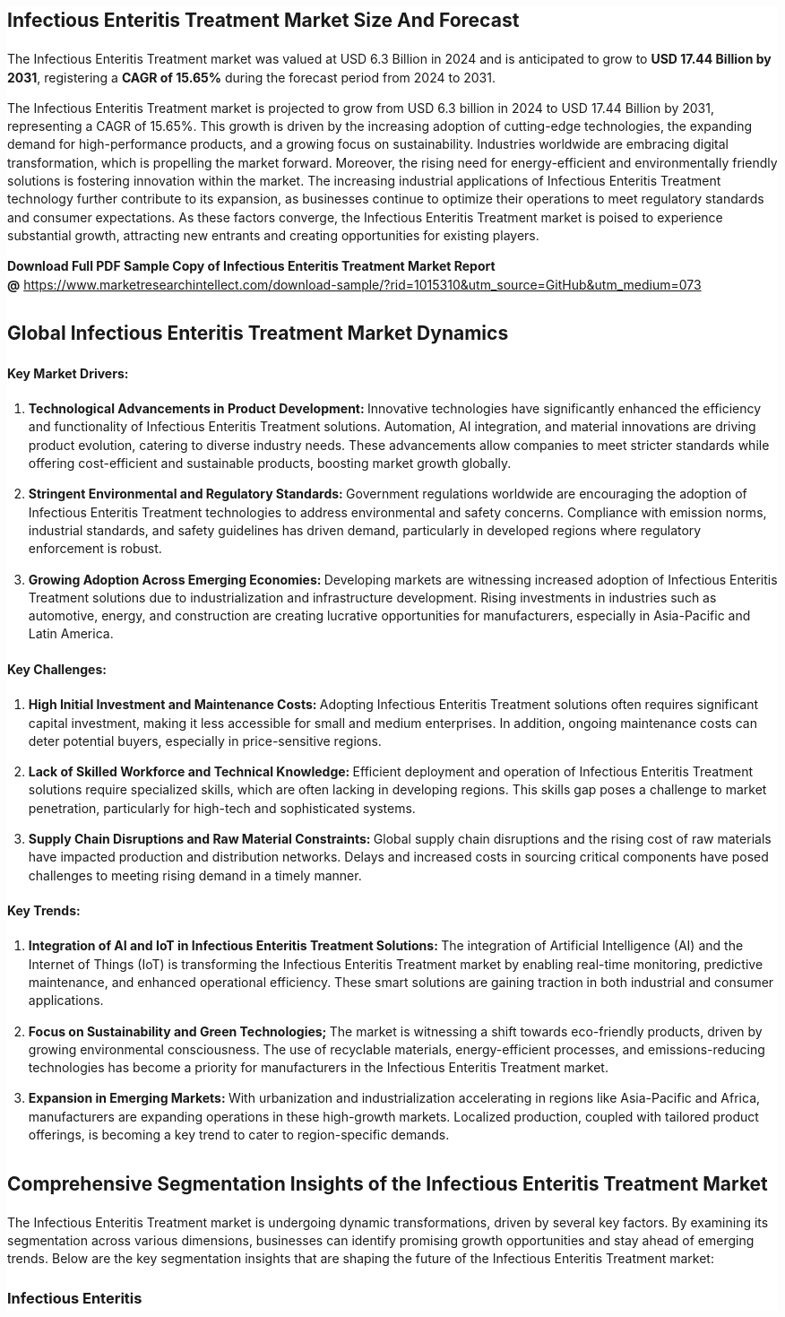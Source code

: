 <h2>Infectious Enteritis Treatment Market Size And Forecast</h2><p>The Infectious Enteritis Treatment market was valued at USD 6.3 Billion in 2024 and is anticipated to grow to <strong>USD 17.44 Billion by 2031</strong>, registering a <strong>CAGR of 15.65%</strong> during the forecast period from 2024 to 2031.</p><p>The Infectious Enteritis Treatment market is projected to grow from USD 6.3 billion in 2024 to USD 17.44 Billion by 2031, representing a CAGR of 15.65%. This growth is driven by the increasing adoption of cutting-edge technologies, the expanding demand for high-performance products, and a growing focus on sustainability. Industries worldwide are embracing digital transformation, which is propelling the market forward. Moreover, the rising need for energy-efficient and environmentally friendly solutions is fostering innovation within the market. The increasing industrial applications of Infectious Enteritis Treatment technology further contribute to its expansion, as businesses continue to optimize their operations to meet regulatory standards and consumer expectations. As these factors converge, the Infectious Enteritis Treatment market is poised to experience substantial growth, attracting new entrants and creating opportunities for existing players.</p><p><strong>Download Full PDF Sample Copy of Infectious Enteritis Treatment Market Report @</strong>&nbsp;<a href="https://www.marketresearchintellect.com/download-sample/?rid=1015310&amp;utm_source=GitHub&amp;utm_medium=073">https://www.marketresearchintellect.com/download-sample/?rid=1015310&amp;utm_source=GitHub&amp;utm_medium=073</a></p><h2>Global Infectious Enteritis Treatment Market Dynamics</h2><h4><strong>Key Market Drivers:</strong></h4><ol><li><p><strong>Technological Advancements in Product Development:&nbsp;</strong>Innovative technologies have significantly enhanced the efficiency and functionality of Infectious Enteritis Treatment solutions. Automation, AI integration, and material innovations are driving product evolution, catering to diverse industry needs. These advancements allow companies to meet stricter standards while offering cost-efficient and sustainable products, boosting market growth globally.</p></li><li><p><strong>Stringent Environmental and Regulatory Standards:&nbsp;</strong>Government regulations worldwide are encouraging the adoption of Infectious Enteritis Treatment technologies to address environmental and safety concerns. Compliance with emission norms, industrial standards, and safety guidelines has driven demand, particularly in developed regions where regulatory enforcement is robust.</p></li><li><p><strong>Growing Adoption Across Emerging Economies:&nbsp;</strong>Developing markets are witnessing increased adoption of Infectious Enteritis Treatment solutions due to industrialization and infrastructure development. Rising investments in industries such as automotive, energy, and construction are creating lucrative opportunities for manufacturers, especially in Asia-Pacific and Latin America.</p></li></ol><h4><strong>Key Challenges:</strong></h4><ol><li><p><strong>High Initial Investment and Maintenance Costs:&nbsp;</strong>Adopting Infectious Enteritis Treatment solutions often requires significant capital investment, making it less accessible for small and medium enterprises. In addition, ongoing maintenance costs can deter potential buyers, especially in price-sensitive regions.</p></li><li><p><strong>Lack of Skilled Workforce and Technical Knowledge:&nbsp;</strong>Efficient deployment and operation of Infectious Enteritis Treatment solutions require specialized skills, which are often lacking in developing regions. This skills gap poses a challenge to market penetration, particularly for high-tech and sophisticated systems.</p></li><li><p><strong>Supply Chain Disruptions and Raw Material Constraints:&nbsp;</strong>Global supply chain disruptions and the rising cost of raw materials have impacted production and distribution networks. Delays and increased costs in sourcing critical components have posed challenges to meeting rising demand in a timely manner.</p></li></ol><h4><strong>Key Trends:</strong></h4><ol><li><p><strong>Integration of AI and IoT in Infectious Enteritis Treatment Solutions:&nbsp;</strong>The integration of Artificial Intelligence (AI) and the Internet of Things (IoT) is transforming the Infectious Enteritis Treatment market by enabling real-time monitoring, predictive maintenance, and enhanced operational efficiency. These smart solutions are gaining traction in both industrial and consumer applications.</p></li><li><p><strong>Focus on Sustainability and Green Technologies;&nbsp;</strong>The market is witnessing a shift towards eco-friendly products, driven by growing environmental consciousness. The use of recyclable materials, energy-efficient processes, and emissions-reducing technologies has become a priority for manufacturers in the Infectious Enteritis Treatment market.</p></li><li><p><strong>Expansion in Emerging Markets:&nbsp;</strong>With urbanization and industrialization accelerating in regions like Asia-Pacific and Africa, manufacturers are expanding operations in these high-growth markets. Localized production, coupled with tailored product offerings, is becoming a key trend to cater to region-specific demands.</p></li></ol><div class="article-main__content" data-test-id="publishing-text-block"><h2>Comprehensive Segmentation Insights of the Infectious Enteritis Treatment Market</h2><p>The Infectious Enteritis Treatment market is undergoing dynamic transformations, driven by several key factors. By examining its segmentation across various dimensions, businesses can identify promising growth opportunities and stay ahead of emerging trends. Below are the key segmentation insights that are shaping the future of the Infectious Enteritis Treatment market:</p><h3><strong>Infectious Enteritis